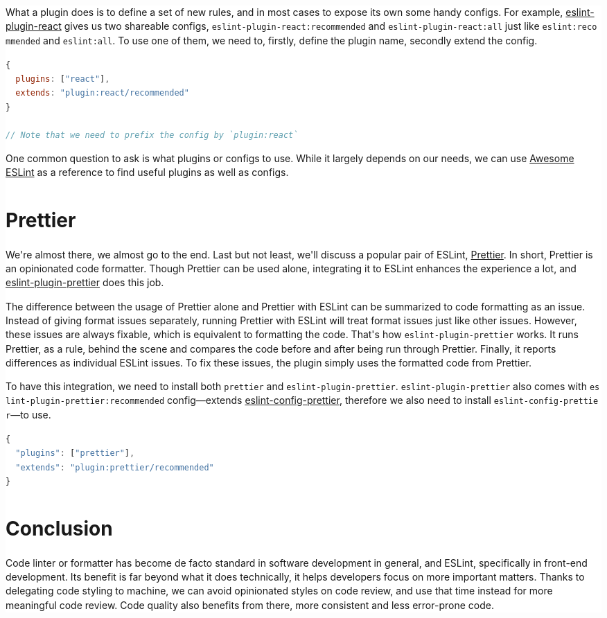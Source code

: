 What a plugin does is to define a set of new rules, and in most cases to expose its own some handy configs. For example, [eslint-plugin-react](https://github.com/yannickcr/eslint-plugin-react) gives us two shareable configs, `eslint-plugin-react:recommended` and `eslint-plugin-react:all` just like `eslint:recommended` and `eslint:all`. To use one of them, we need to, firstly, define the plugin name, secondly extend the config.

```javascript
{
  plugins: ["react"],
  extends: "plugin:react/recommended"
}

// Note that we need to prefix the config by `plugin:react`

```

One common question to ask is what plugins or configs to use. While it largely depends on our needs, we can use [Awesome ESLint](https://github.com/dustinspecker/awesome-eslint) as a reference to find useful plugins as well as configs.

# Prettier

We're almost there, we almost go to the end. Last but not least, we'll discuss a popular pair of ESLint, [Prettier](https://github.com/prettier/prettier). In short, Prettier is an opinionated code formatter. Though Prettier can be used alone, integrating it to ESLint enhances the experience a lot, and [eslint-plugin-prettier](https://github.com/prettier/eslint-plugin-prettier) does this job.

The difference between the usage of Prettier alone and Prettier with ESLint can be summarized to code formatting as an issue. Instead of giving format issues separately, running Prettier with ESLint will treat format issues just like other issues. However, these issues are always fixable, which is equivalent to formatting the code. That's how `eslint-plugin-prettier` works. It runs Prettier, as a rule, behind the scene and compares the code before and after being run through Prettier. Finally, it reports differences as individual ESLint issues. To fix these issues, the plugin simply uses the formatted code from Prettier.

To have this integration, we need to install both `prettier` and `eslint-plugin-prettier`. `eslint-plugin-prettier` also comes with `eslint-plugin-prettier:recommended` config—extends [eslint-config-prettier](https://github.com/prettier/eslint-config-prettier), therefore we also need to install `eslint-config-prettier`—to use.

```javascript
{
  "plugins": ["prettier"],
  "extends": "plugin:prettier/recommended"
}
```

# Conclusion

Code linter or formatter has become de facto standard in software development in general, and ESLint, specifically in front-end development. Its benefit is far beyond what it does technically, it helps developers focus on more important matters. Thanks to delegating code styling to machine, we can avoid opinionated styles on code review, and use that time instead for more meaningful code review. Code quality also benefits from there, more consistent and less error-prone code.

